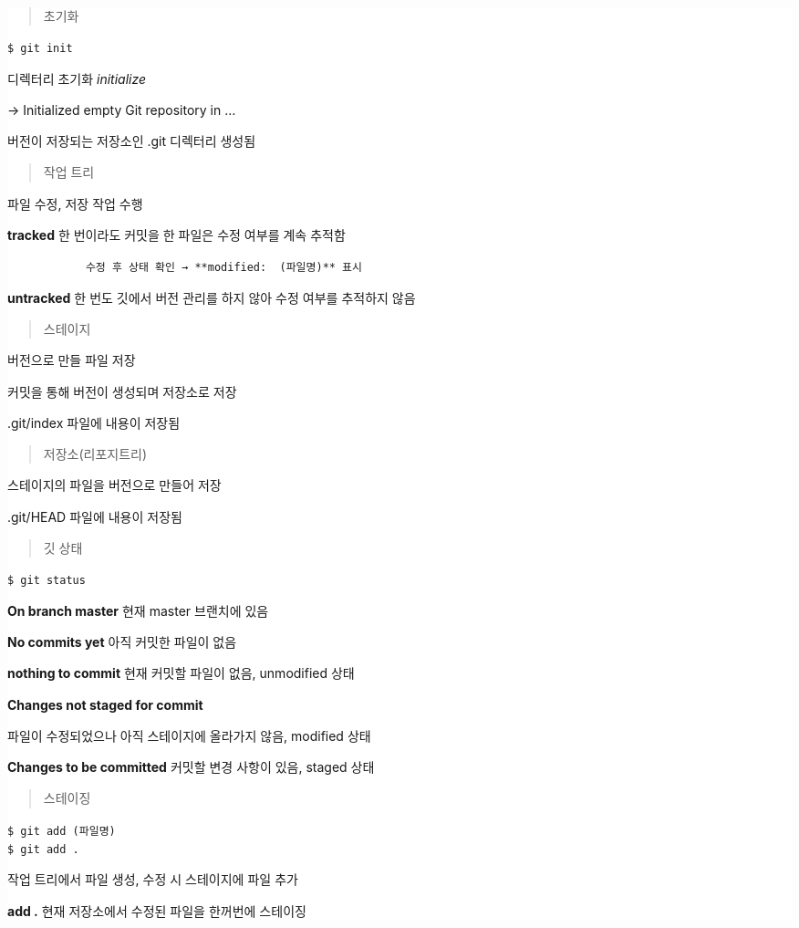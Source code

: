 
> 초기화

```
$ git init
```

디렉터리 초기화 *initialize*

→ Initialized empty Git repository in … 

버전이 저장되는 저장소인 .git 디렉터리 생성됨

> 작업 트리

파일 수정, 저장 작업 수행 

**tracked** 한 번이라도 커밋을 한 파일은 수정 여부를 계속 추적함

				수정 후 상태 확인 → **modified:  (파일명)** 표시

**untracked** 한 번도 깃에서 버전 관리를 하지 않아 수정 여부를 추적하지 않음

> 스테이지

버전으로 만들 파일 저장

커밋을 통해 버전이 생성되며 저장소로 저장

.git/index 파일에 내용이 저장됨

> 저장소(리포지트리)

스테이지의 파일을 버전으로 만들어 저장

.git/HEAD 파일에 내용이 저장됨

> 깃 상태

```
$ git status
```

**On branch master** 현재 master 브랜치에 있음

**No commits yet** 아직 커밋한 파일이 없음

**nothing to commit** 현재 커밋할 파일이 없음, unmodified 상태

**Changes not staged for commit** 

파일이 수정되었으나 아직 스테이지에 올라가지 않음, modified 상태

**Changes to be committed** 커밋할 변경 사항이 있음, staged 상태

> 스테이징

```
$ git add (파일명)
$ git add .
```

작업 트리에서 파일 생성, 수정 시 스테이지에 파일 추가

**add .** 현재 저장소에서 수정된 파일을 한꺼번에 스테이징
